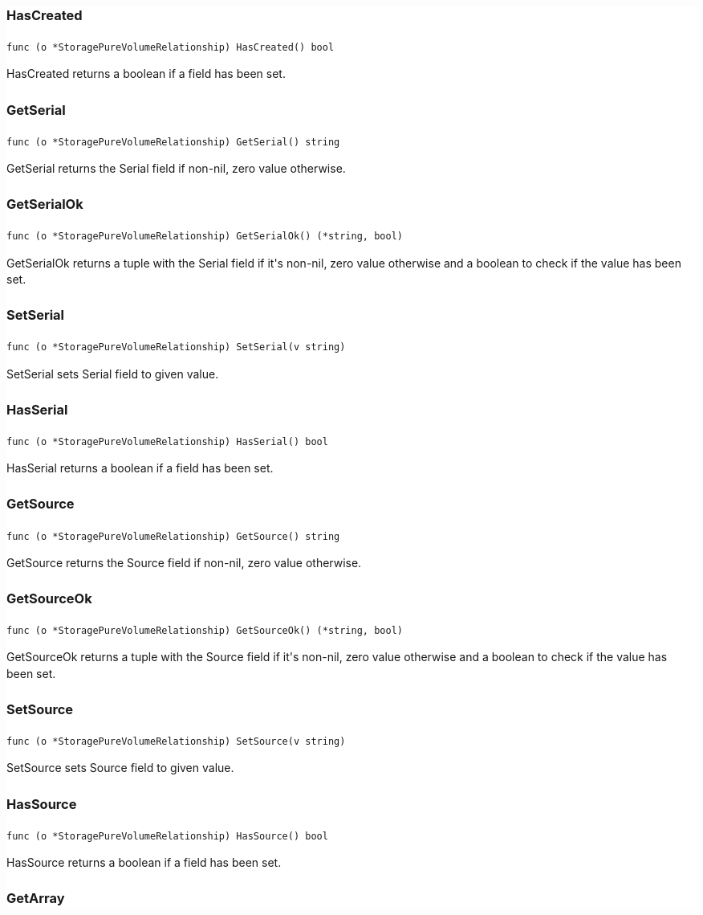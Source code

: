### HasCreated

`func (o *StoragePureVolumeRelationship) HasCreated() bool`

HasCreated returns a boolean if a field has been set.

### GetSerial

`func (o *StoragePureVolumeRelationship) GetSerial() string`

GetSerial returns the Serial field if non-nil, zero value otherwise.

### GetSerialOk

`func (o *StoragePureVolumeRelationship) GetSerialOk() (*string, bool)`

GetSerialOk returns a tuple with the Serial field if it's non-nil, zero value otherwise
and a boolean to check if the value has been set.

### SetSerial

`func (o *StoragePureVolumeRelationship) SetSerial(v string)`

SetSerial sets Serial field to given value.

### HasSerial

`func (o *StoragePureVolumeRelationship) HasSerial() bool`

HasSerial returns a boolean if a field has been set.

### GetSource

`func (o *StoragePureVolumeRelationship) GetSource() string`

GetSource returns the Source field if non-nil, zero value otherwise.

### GetSourceOk

`func (o *StoragePureVolumeRelationship) GetSourceOk() (*string, bool)`

GetSourceOk returns a tuple with the Source field if it's non-nil, zero value otherwise
and a boolean to check if the value has been set.

### SetSource

`func (o *StoragePureVolumeRelationship) SetSource(v string)`

SetSource sets Source field to given value.

### HasSource

`func (o *StoragePureVolumeRelationship) HasSource() bool`

HasSource returns a boolean if a field has been set.

### GetArray
